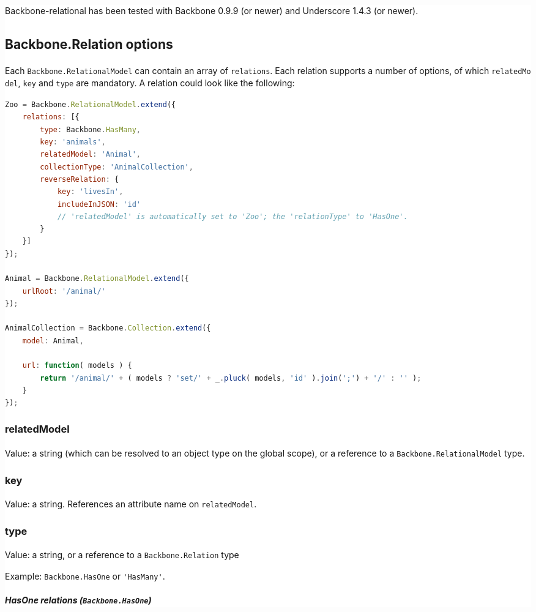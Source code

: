 Backbone-relational has been tested with Backbone 0.9.9 (or newer) and Underscore 1.4.3 (or newer).


## <a name="backbone-relation"/>Backbone.Relation options

Each `Backbone.RelationalModel` can contain an array of `relations`.
Each relation supports a number of options, of which `relatedModel`, `key` and `type` are mandatory.
A relation could look like the following:

```javascript
Zoo = Backbone.RelationalModel.extend({
	relations: [{
		type: Backbone.HasMany,
		key: 'animals',
		relatedModel: 'Animal',
		collectionType: 'AnimalCollection',
		reverseRelation: {
			key: 'livesIn',
			includeInJSON: 'id'
			// 'relatedModel' is automatically set to 'Zoo'; the 'relationType' to 'HasOne'.
		}
	}]
});

Animal = Backbone.RelationalModel.extend({
	urlRoot: '/animal/'
});

AnimalCollection = Backbone.Collection.extend({
	model: Animal,
	
	url: function( models ) {
		return '/animal/' + ( models ? 'set/' + _.pluck( models, 'id' ).join(';') + '/' : '' );
	}
});
```

### relatedModel

Value: a string (which can be resolved to an object type on the global scope), or a reference to a `Backbone.RelationalModel` type.

### key

Value: a string. References an attribute name on `relatedModel`.

### type

Value: a string, or a reference to a `Backbone.Relation` type

Example: `Backbone.HasOne` or `'HasMany'`.

###### **HasOne relations (`Backbone.HasOne`)**
